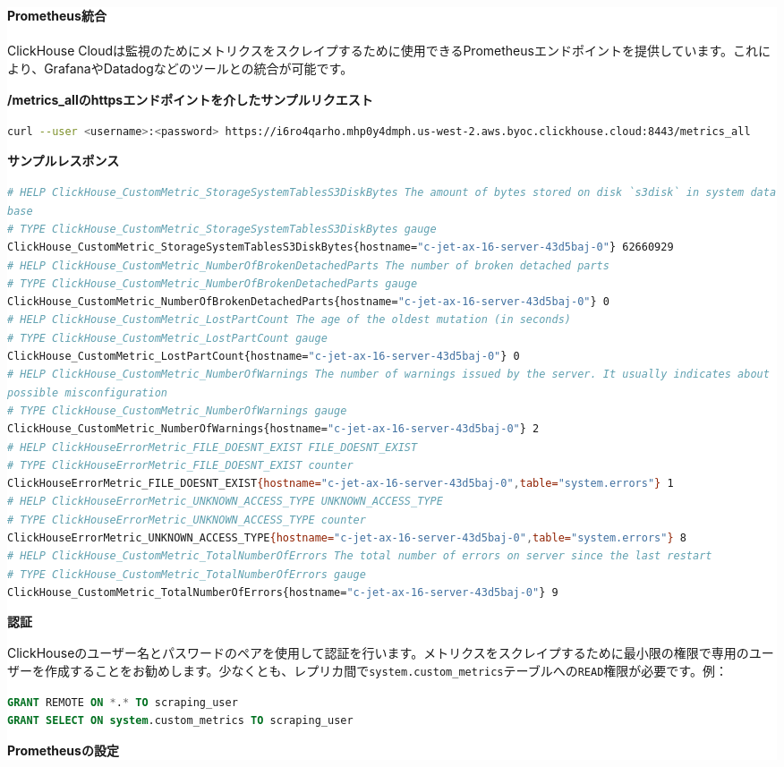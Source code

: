 #### Prometheus統合

ClickHouse Cloudは監視のためにメトリクスをスクレイプするために使用できるPrometheusエンドポイントを提供しています。これにより、GrafanaやDatadogなどのツールとの統合が可能です。

**/metrics_allのhttpsエンドポイントを介したサンプルリクエスト**
    
```bash
curl --user <username>:<password> https://i6ro4qarho.mhp0y4dmph.us-west-2.aws.byoc.clickhouse.cloud:8443/metrics_all
```

**サンプルレスポンス**

```bash
# HELP ClickHouse_CustomMetric_StorageSystemTablesS3DiskBytes The amount of bytes stored on disk `s3disk` in system database
# TYPE ClickHouse_CustomMetric_StorageSystemTablesS3DiskBytes gauge
ClickHouse_CustomMetric_StorageSystemTablesS3DiskBytes{hostname="c-jet-ax-16-server-43d5baj-0"} 62660929
# HELP ClickHouse_CustomMetric_NumberOfBrokenDetachedParts The number of broken detached parts
# TYPE ClickHouse_CustomMetric_NumberOfBrokenDetachedParts gauge
ClickHouse_CustomMetric_NumberOfBrokenDetachedParts{hostname="c-jet-ax-16-server-43d5baj-0"} 0
# HELP ClickHouse_CustomMetric_LostPartCount The age of the oldest mutation (in seconds)
# TYPE ClickHouse_CustomMetric_LostPartCount gauge
ClickHouse_CustomMetric_LostPartCount{hostname="c-jet-ax-16-server-43d5baj-0"} 0
# HELP ClickHouse_CustomMetric_NumberOfWarnings The number of warnings issued by the server. It usually indicates about possible misconfiguration
# TYPE ClickHouse_CustomMetric_NumberOfWarnings gauge
ClickHouse_CustomMetric_NumberOfWarnings{hostname="c-jet-ax-16-server-43d5baj-0"} 2
# HELP ClickHouseErrorMetric_FILE_DOESNT_EXIST FILE_DOESNT_EXIST
# TYPE ClickHouseErrorMetric_FILE_DOESNT_EXIST counter
ClickHouseErrorMetric_FILE_DOESNT_EXIST{hostname="c-jet-ax-16-server-43d5baj-0",table="system.errors"} 1
# HELP ClickHouseErrorMetric_UNKNOWN_ACCESS_TYPE UNKNOWN_ACCESS_TYPE
# TYPE ClickHouseErrorMetric_UNKNOWN_ACCESS_TYPE counter
ClickHouseErrorMetric_UNKNOWN_ACCESS_TYPE{hostname="c-jet-ax-16-server-43d5baj-0",table="system.errors"} 8
# HELP ClickHouse_CustomMetric_TotalNumberOfErrors The total number of errors on server since the last restart
# TYPE ClickHouse_CustomMetric_TotalNumberOfErrors gauge
ClickHouse_CustomMetric_TotalNumberOfErrors{hostname="c-jet-ax-16-server-43d5baj-0"} 9
```

**認証**

ClickHouseのユーザー名とパスワードのペアを使用して認証を行います。メトリクスをスクレイプするために最小限の権限で専用のユーザーを作成することをお勧めします。少なくとも、レプリカ間で`system.custom_metrics`テーブルへの`READ`権限が必要です。例：

```sql
GRANT REMOTE ON *.* TO scraping_user          
GRANT SELECT ON system.custom_metrics TO scraping_user
```

**Prometheusの設定**
